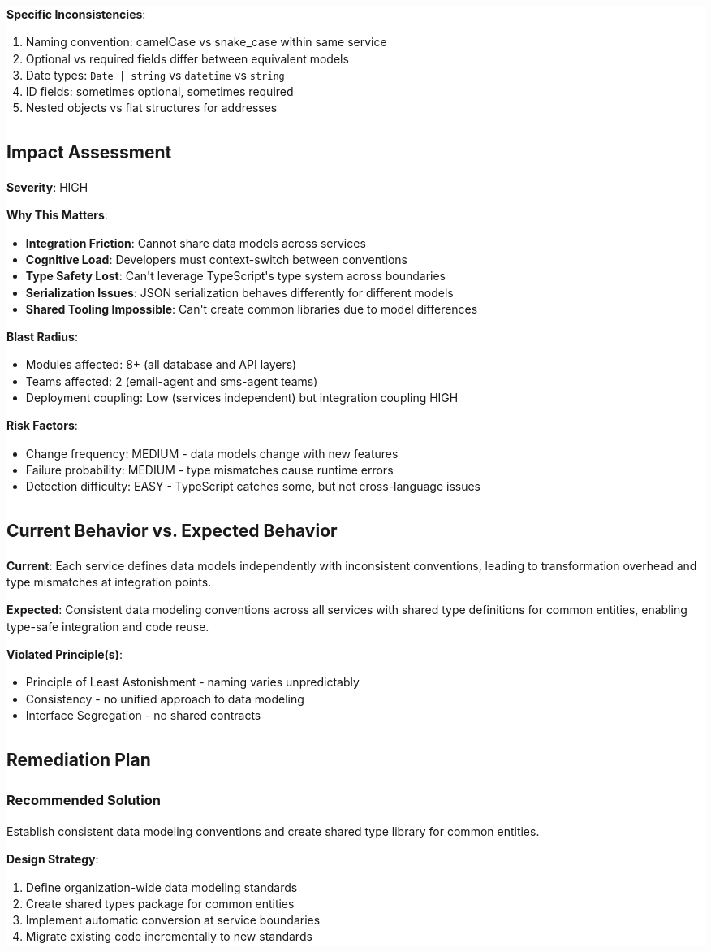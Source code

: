 **Specific Inconsistencies**:
1. Naming convention: camelCase vs snake_case within same service
2. Optional vs required fields differ between equivalent models
3. Date types: `Date | string` vs `datetime` vs `string`
4. ID fields: sometimes optional, sometimes required
5. Nested objects vs flat structures for addresses

## Impact Assessment

**Severity**: HIGH

**Why This Matters**:
- **Integration Friction**: Cannot share data models across services
- **Cognitive Load**: Developers must context-switch between conventions
- **Type Safety Lost**: Can't leverage TypeScript's type system across boundaries
- **Serialization Issues**: JSON serialization behaves differently for different models
- **Shared Tooling Impossible**: Can't create common libraries due to model differences

**Blast Radius**:
- Modules affected: 8+ (all database and API layers)
- Teams affected: 2 (email-agent and sms-agent teams)
- Deployment coupling: Low (services independent) but integration coupling HIGH

**Risk Factors**:
- Change frequency: MEDIUM - data models change with new features
- Failure probability: MEDIUM - type mismatches cause runtime errors
- Detection difficulty: EASY - TypeScript catches some, but not cross-language issues

## Current Behavior vs. Expected Behavior

**Current**: Each service defines data models independently with inconsistent conventions, leading to transformation overhead and type mismatches at integration points.

**Expected**: Consistent data modeling conventions across all services with shared type definitions for common entities, enabling type-safe integration and code reuse.

**Violated Principle(s)**:
- Principle of Least Astonishment - naming varies unpredictably
- Consistency - no unified approach to data modeling
- Interface Segregation - no shared contracts

## Remediation Plan

### Recommended Solution

Establish consistent data modeling conventions and create shared type library for common entities.

**Design Strategy**:
1. Define organization-wide data modeling standards
2. Create shared types package for common entities
3. Implement automatic conversion at service boundaries
4. Migrate existing code incrementally to new standards
